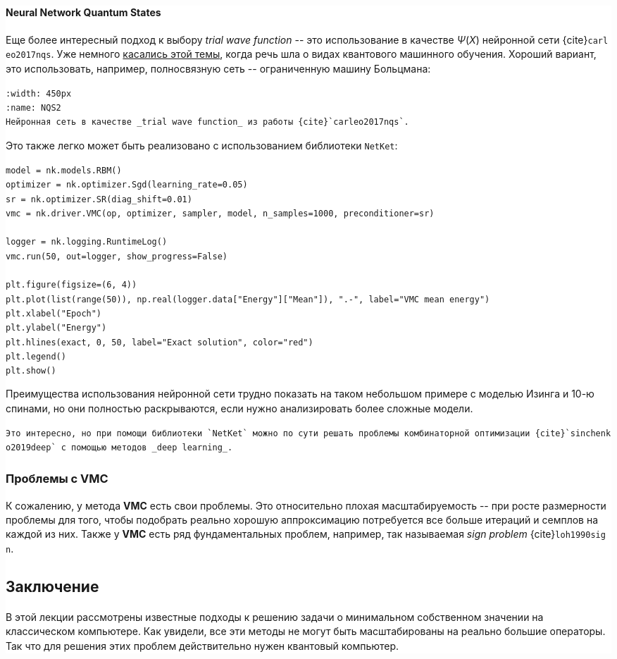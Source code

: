 #### Neural Network Quantum States

Еще более интересный подход к выбору _trial wave function_ -- это использование в качестве $\Psi(X)$ нейронной сети {cite}`carleo2017nqs`. Уже немного [касались этой темы](../../qmlkinds/ru/qmlkinds.html#nqs), когда речь шла о видах квантового машинного обучения. Хороший вариант, это использовать, например, полносвязную сеть -- ограниченную машину Больцмана:

```{figure} /_static/problems2qml/ru/eigenvals/NQS.png
:width: 450px
:name: NQS2
Нейронная сеть в качестве _trial wave function_ из работы {cite}`carleo2017nqs`.
```

Это также легко может быть реализовано с использованием библиотеки `NetKet`:

```{code-cell} ipython3
model = nk.models.RBM()
optimizer = nk.optimizer.Sgd(learning_rate=0.05)
sr = nk.optimizer.SR(diag_shift=0.01)
vmc = nk.driver.VMC(op, optimizer, sampler, model, n_samples=1000, preconditioner=sr)

logger = nk.logging.RuntimeLog()
vmc.run(50, out=logger, show_progress=False)

plt.figure(figsize=(6, 4))
plt.plot(list(range(50)), np.real(logger.data["Energy"]["Mean"]), ".-", label="VMC mean energy")
plt.xlabel("Epoch")
plt.ylabel("Energy")
plt.hlines(exact, 0, 50, label="Exact solution", color="red")
plt.legend()
plt.show()
```

Преимущества использования нейронной сети трудно показать на таком небольшом примере с моделью Изинга и 10-ю спинами, но они полностью раскрываются, если нужно анализировать более сложные модели.

```{note}
Это интересно, но при помощи библиотеки `NetKet` можно по сути решать проблемы комбинаторной оптимизации {cite}`sinchenko2019deep` с помощью методов _deep learning_.
```

### Проблемы с VMC

К сожалению, у метода **VMC** есть свои проблемы. Это относительно плохая масштабируемость -- при росте размерности проблемы для того, чтобы подобрать реально хорошую аппроксимацию потребуется все больше итераций и семплов на каждой из них. Также у **VMC** есть ряд фундаментальных проблем, например, так называемая _sign problem_ {cite}`loh1990sign`.

## Заключение

В этой лекции рассмотрены известные подходы к решению задачи о минимальном собственном значении на классическом компьютере. Как увидели, все эти методы не могут быть масштабированы на реально большие операторы. Так что для решения этих проблем действительно нужен квантовый компьютер.
